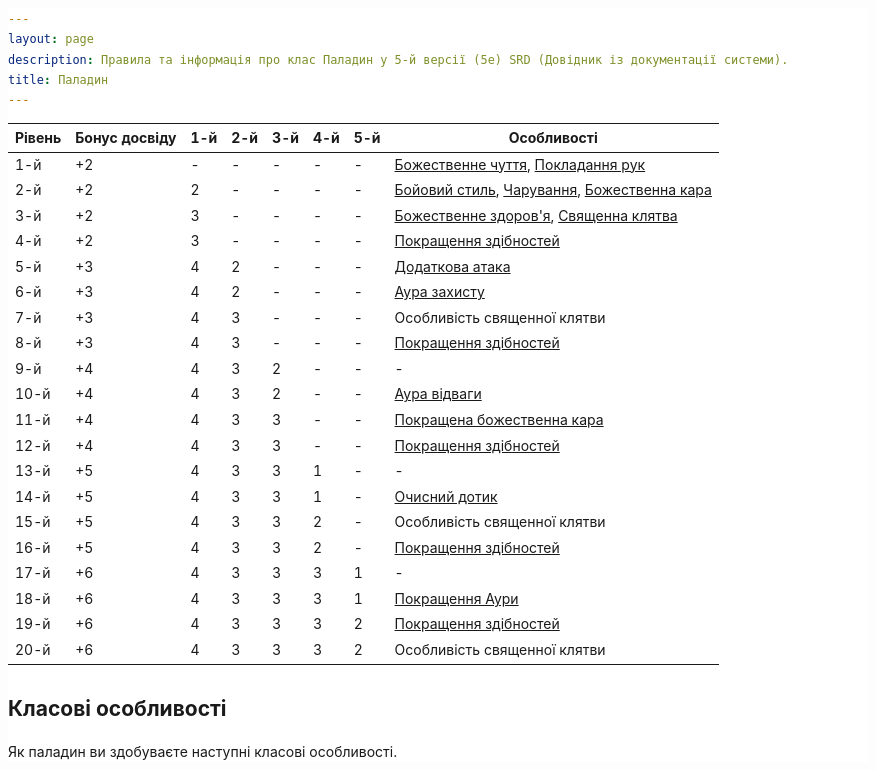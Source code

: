```yaml
---
layout: page
description: Правила та інформація про клас Паладин у 5-й версії (5e) SRD (Довідник із документації системи).
title: Паладин
---
```


<div class="table-wrapper" markdown="block">

| Рівень | Бонус досвіду | 1-й | 2-й | 3-й | 4-й | 5-й | Особливості                                                 |
| ------ | ------------- | --- | --- | --- | --- | --- |------------------------------------------------------------ |
| 1-й  | +2  | -  | -  | -  | -  | -  | [Божественне чуття](#божественне-чуття), [Покладання рук](#покладання-рук)                                  |
| 2-й  | +2  | 2  | -  | -  | -  | -  | [Бойовий стиль](#бойовий-стиль), [Чарування](#чарування), [Божественна кара](#божественна-кара) |
| 3-й  | +2  | 3  | -  | -  | -  | -  | [Божественне здоров'я](#божественне-здоровя), [Священна клятва](#священна-клятва)                           |
| 4-й  | +2  | 3  | -  | -  | -  | -  | [Покращення здібностей](#покращення-здібностей)                                                             |
| 5-й  | +3  | 4  | 2  | -  | -  | -  | [Додаткова атака](#додаткова-атака)                                                                         |
| 6-й  | +3  | 4  | 2  | -  | -  | -  | [Аура захисту](#аура-захисту)                                                                               |
| 7-й  | +3  | 4  | 3  | -  | -  | -  | Особливість священної клятви                                                                                |
| 8-й  | +3  | 4  | 3  | -  | -  | -  | [Покращення здібностей](#покращення-здібностей)                                                             |
| 9-й  | +4  | 4  | 3  | 2  | -  | -  | -                                                                                                           |
| 10-й | +4  | 4  | 3  | 2  | -  | -  | [Аура відваги](#аура-відваги)                                                                               |
| 11-й | +4  | 4  | 3  | 3  | -  | -  | [Покращена божественна кара](#покращена-божественна-кара)                                                   |
| 12-й | +4  | 4  | 3  | 3  | -  | -  | [Покращення здібностей](#покращення-здібностей)                                                             |
| 13-й | +5  | 4  | 3  | 3  | 1  | -  | -                                                                                                           |
| 14-й | +5  | 4  | 3  | 3  | 1  | -  | [Очисний дотик](#очисний-дотик)                                                                             |
| 15-й | +5  | 4  | 3  | 3  | 2  | -  | Особливість священної клятви                                                                                |
| 16-й | +5  | 4  | 3  | 3  | 2  | -  | [Покращення здібностей](#покращення-здібностей)                                                             |
| 17-й | +6  | 4  | 3  | 3  | 3  | 1  | -                                                                                                           |
| 18-й | +6  | 4  | 3  | 3  | 3  | 1  | [Покращення Аури](#аура-захисту)                                                                            |
| 19-й | +6  | 4  | 3  | 3  | 3  | 2  | [Покращення здібностей](#покращення-здібностей)                                                             |
| 20-й | +6  | 4  | 3  | 3  | 3  | 2  | Особливість священної клятви                                                                                |

</div>

## Класові особливості
Як паладин ви здобуваєте наступні класові особливості.
